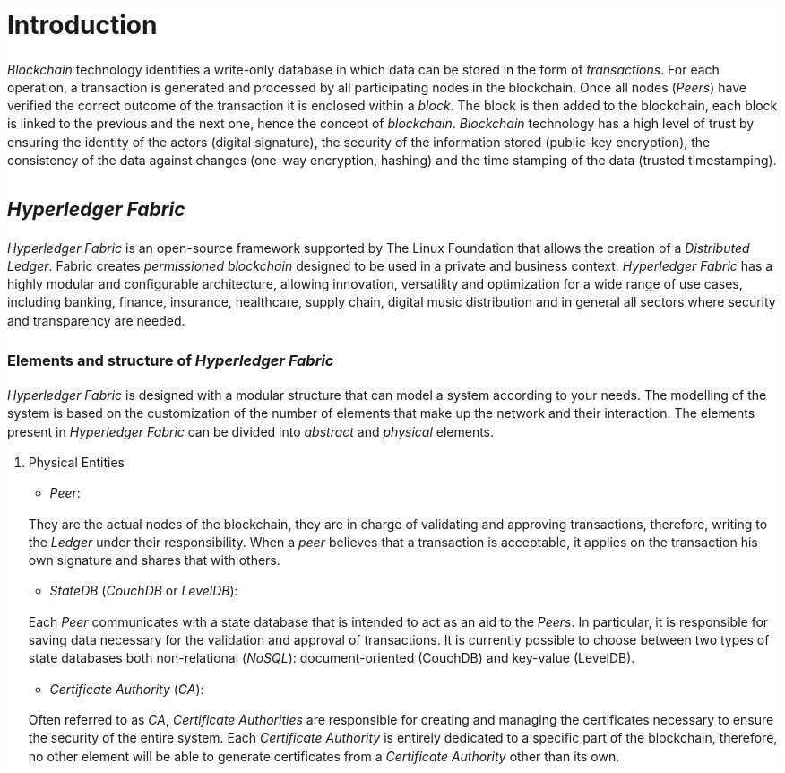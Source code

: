 

# Introduction

*Blockchain* technology identifies a write-only database in which data can be stored in the form of *transactions*. For each operation, a transaction is generated and processed by all participating nodes in the blockchain. Once all nodes (*Peers*) have verified the correct outcome of the transaction it is enclosed within a *block*. The block is then added to the blockchain, each block is linked to the previous and the next one, hence the concept of *blockchain*.
*Blockchain* technology has a high level of trust by ensuring the identity of the actors (digital signature), the security of the information stored (public-key encryption), the consistency of the data against changes (one-way encryption, hashing) and the time stamping of the data (trusted timestamping).


## *Hyperledger Fabric*

*Hyperledger Fabric* is an open-source framework supported by The Linux Foundation that allows the creation of a *Distributed Ledger*. Fabric creates *permissioned blockchain* designed to be used in a private and business context.
*Hyperledger Fabric* has a highly modular and configurable architecture, allowing innovation, versatility and optimization for a wide range of use cases, including banking, finance, insurance, healthcare, supply chain, digital music distribution and in general all sectors where security and transparency are needed.


### Elements and structure of *Hyperledger Fabric*

*Hyperledger Fabric* is designed with a modular structure that can model a system according to your needs. The modelling of the system is based on the customization of the number of elements that make up the network and their interaction. The elements present in *Hyperledger Fabric* can be divided into *abstract* and *physical* elements.

1.  Physical Entities

    -   *Peer*:
    
    They are the actual nodes of the blockchain, they are in charge of validating and approving transactions, therefore, writing to the *Ledger* under their responsibility. When a *peer* believes that a transaction is acceptable, it applies on the transaction his own signature and shares that with others.
    
    -   *StateDB* (*CouchDB* or *LevelDB*):
    
    Each *Peer* communicates with a state database that is intended to act as an aid to the *Peers*. In particular, it is responsible for saving data necessary for the validation and approval of transactions. It is currently possible to choose between two types of state databases both non-relational (*NoSQL*): document-oriented (CouchDB) and key-value (LevelDB).
    
    -   *Certificate Authority* (*CA*):
    
    Often referred to as *CA*, *Certificate Authorities* are responsible for creating and managing the certificates necessary to ensure the security of the entire system. Each *Certificate Authority* is entirely dedicated to a specific part of the blockchain, therefore, no other element will be able to generate certificates from a *Certificate Authority* other than its own.
    